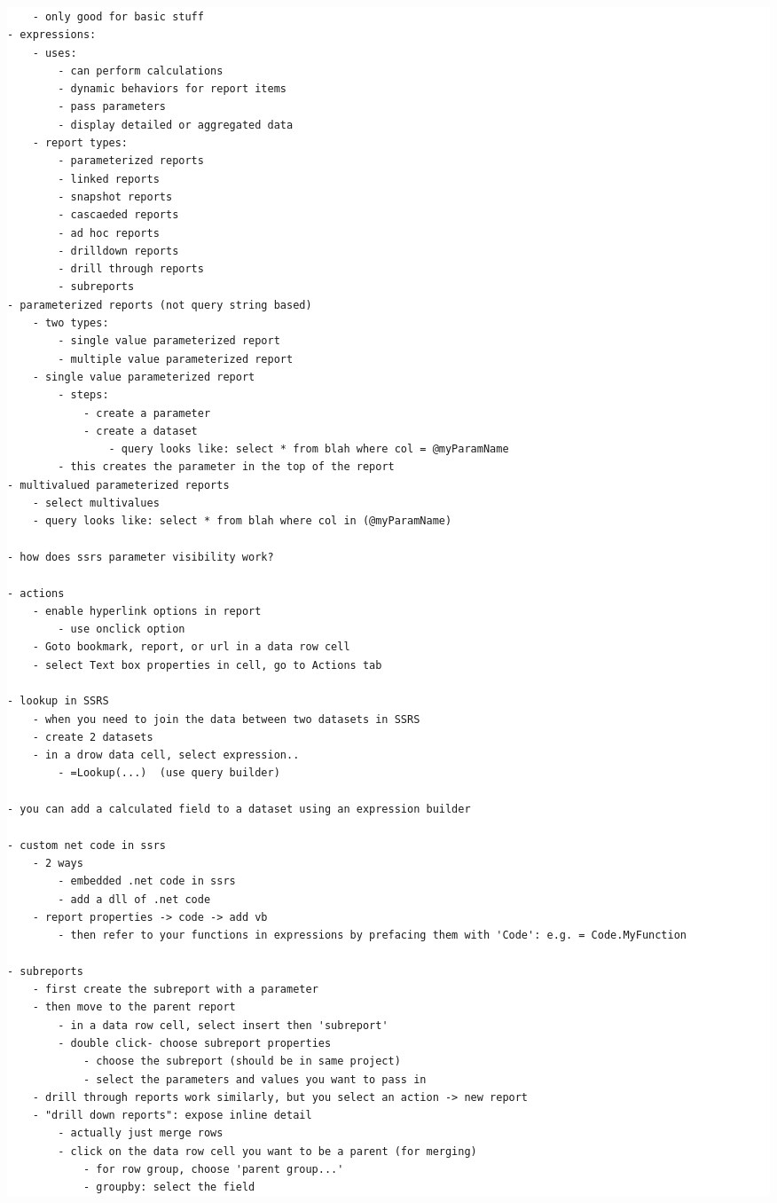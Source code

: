         - only good for basic stuff
    - expressions:
        - uses:
            - can perform calculations
            - dynamic behaviors for report items
            - pass parameters
            - display detailed or aggregated data
        - report types:
            - parameterized reports
            - linked reports
            - snapshot reports
            - cascaeded reports
            - ad hoc reports
            - drilldown reports
            - drill through reports
            - subreports
    - parameterized reports (not query string based)
        - two types:
            - single value parameterized report
            - multiple value parameterized report
        - single value parameterized report
            - steps:
                - create a parameter                    
                - create a dataset
                    - query looks like: select * from blah where col = @myParamName
            - this creates the parameter in the top of the report
    - multivalued parameterized reports
        - select multivalues
        - query looks like: select * from blah where col in (@myParamName)

    - how does ssrs parameter visibility work?
    
    - actions
        - enable hyperlink options in report
            - use onclick option
        - Goto bookmark, report, or url in a data row cell
        - select Text box properties in cell, go to Actions tab

    - lookup in SSRS
        - when you need to join the data between two datasets in SSRS
        - create 2 datasets
        - in a drow data cell, select expression..
            - =Lookup(...)  (use query builder)
    
    - you can add a calculated field to a dataset using an expression builder

    - custom net code in ssrs
        - 2 ways
            - embedded .net code in ssrs
            - add a dll of .net code
        - report properties -> code -> add vb
            - then refer to your functions in expressions by prefacing them with 'Code': e.g. = Code.MyFunction
    
    - subreports
        - first create the subreport with a parameter
        - then move to the parent report
            - in a data row cell, select insert then 'subreport'
            - double click- choose subreport properties
                - choose the subreport (should be in same project)
                - select the parameters and values you want to pass in
        - drill through reports work similarly, but you select an action -> new report
        - "drill down reports": expose inline detail
            - actually just merge rows
            - click on the data row cell you want to be a parent (for merging)
                - for row group, choose 'parent group...'
                - groupby: select the field 